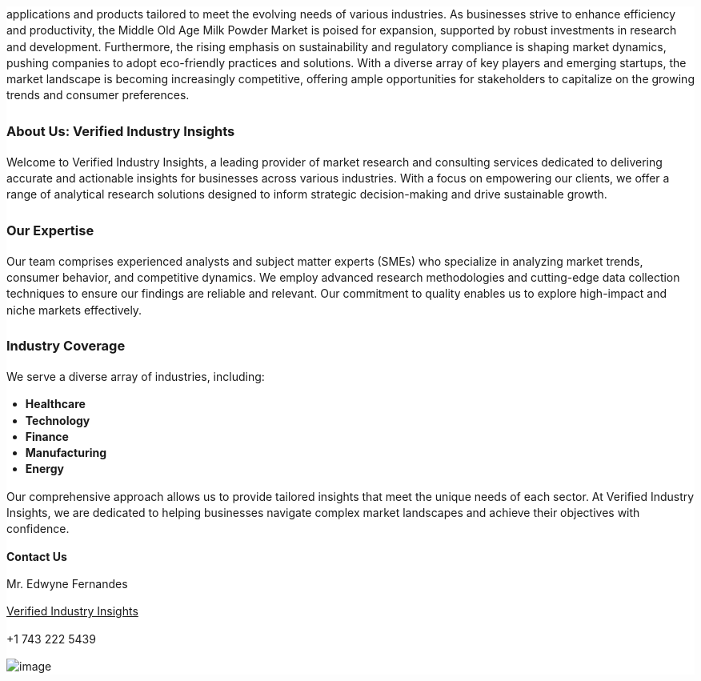 applications and products tailored to meet the evolving needs of various industries. As businesses strive to enhance efficiency and productivity, the Middle Old Age Milk Powder Market is poised for expansion, supported by robust investments in research and development. Furthermore, the rising emphasis on sustainability and regulatory compliance is shaping market dynamics, pushing companies to adopt eco-friendly practices and solutions. With a diverse array of key players and emerging startups, the market landscape is becoming increasingly competitive, offering ample opportunities for stakeholders to capitalize on the growing trends and consumer preferences.</p><h3>About Us: Verified Industry Insights</h3><p>Welcome to Verified Industry Insights, a leading provider of market research and consulting services dedicated to delivering accurate and actionable insights for businesses across various industries. With a focus on empowering our clients, we offer a range of analytical research solutions designed to inform strategic decision-making and drive sustainable growth.</p><h3>Our Expertise</h3><p>Our team comprises experienced analysts and subject matter experts (SMEs) who specialize in analyzing market trends, consumer behavior, and competitive dynamics. We employ advanced research methodologies and cutting-edge data collection techniques to ensure our findings are reliable and relevant. Our commitment to quality enables us to explore high-impact and niche markets effectively.</p><h3>Industry Coverage</h3><p>We serve a diverse array of industries, including:</p><ul><li><strong>Healthcare</strong></li><li><strong>Technology</strong></li><li><strong>Finance</strong></li><li><strong>Manufacturing</strong></li><li><strong>Energy</strong></li></ul><p>Our comprehensive approach allows us to provide tailored insights that meet the unique needs of each sector. At Verified Industry Insights, we are dedicated to helping businesses navigate complex market landscapes and achieve their objectives with confidence.</p><p><strong>Contact Us</strong></p><p>Mr. Edwyne Fernandes</p><p><a href="https://www.verifiedindustryinsights.com/">Verified Industry Insights</a></p><p>+1 743 222 5439</p>
![image](https://github.com/user-attachments/assets/f939a9a7-cc8c-445e-926b-3479cff40d4d)
